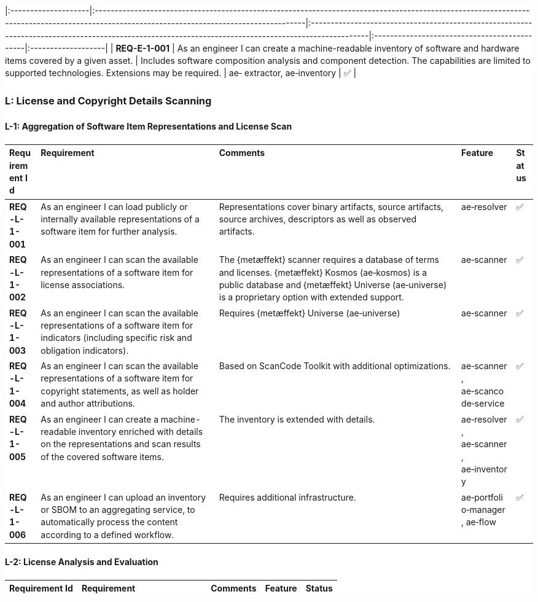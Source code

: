 |:--------------------|:------------------------------------------------------------------------------------------------------------------------------------------------------------------------------------------|:----------------------------------------------------------------------------------------------------------------------------------------------------|:---------------------------------------------|:-------------------|
| **REQ-E-1-001**     | As an engineer I can create a machine-readable inventory of software and hardware items covered by a given asset.                                                                         | Includes software composition analysis and component detection. The capabilities are limited to supported technologies. Extensions may be required. | ae&#8209;&nbsp;extractor, ae&#8209;inventory | :white_check_mark: |

### L: License and Copyright Details Scanning
#### L-1: Aggregation of Software Item Representations and License Scan
| Requirement&nbsp;Id | Requirement&nbsp;&nbsp;&nbsp;&nbsp;&nbsp;&nbsp;&nbsp;&nbsp;&nbsp;&nbsp;&nbsp;&nbsp;&nbsp;&nbsp;&nbsp;&nbsp;&nbsp;&nbsp;&nbsp;&nbsp;&nbsp;&nbsp;&nbsp;&nbsp;&nbsp;&nbsp;&nbsp;&nbsp;&nbsp; | Comments                                                                                                                                                                                                                 | Feature                                                 | Status             |
|:--------------------|:------------------------------------------------------------------------------------------------------------------------------------------------------------------------------------------|:-------------------------------------------------------------------------------------------------------------------------------------------------------------------------------------------------------------------------|:--------------------------------------------------------|:-------------------|
| **REQ-L-1-001**     | As an engineer I can load publicly or internally available representations of a software item for further analysis.                                                                       | Representations cover binary artifacts, source artifacts, source archives, descriptors as well as observed artifacts.                                                                                                    | ae&#8209;resolver                                       | :white_check_mark: |
| **REQ-L-1-002**     | As an engineer I can scan the available representations of a software item for license associations.                                                                                      | The {metæffekt} scanner requires a database of terms and licenses. {metæffekt} Kosmos (ae&#8209;kosmos) is a public database and {metæffekt} Universe (ae&#8209;universe) is a proprietary option with extended support. | ae&#8209;scanner                                        | :white_check_mark: |
| **REQ-L-1-003**     | As an engineer I can scan the available representations of a software item for indicators (including specific risk and obligation indicators).                                            | Requires {metæffekt} Universe (ae&#8209;universe)                                                                                                                                                                        | ae&#8209;scanner                                        | :white_check_mark: |
| **REQ-L-1-004**     | As an engineer I can scan the available representations of a software item for copyright statements, as well as holder and author attributions.                                           | Based on ScanCode Toolkit with additional optimizations.                                                                                                                                                                 | ae&#8209;scanner, ae&#8209;scancode&#8209;service       | :white_check_mark: |
| **REQ-L-1-005**     | As an engineer I can create a machine-readable inventory enriched with details on the representations and scan results of the covered software items.                                     | The inventory is extended with details.                                                                                                                                                                                  | ae&#8209;resolver, ae&#8209;scanner, ae&#8209;inventory | :white_check_mark: |
| **REQ-L-1-006**     | As an engineer I can upload an inventory or SBOM to an aggregating service, to automatically process the content according to a defined workflow.                                         | Requires additional infrastructure.                                                                                                                                                                                      | ae&#8209;portfolio&#8209;manager, ae&#8209;flow         | :white_check_mark: |

#### L-2: License Analysis and Evaluation
| Requirement&nbsp;Id | Requirement&nbsp;&nbsp;&nbsp;&nbsp;&nbsp;&nbsp;&nbsp;&nbsp;&nbsp;&nbsp;&nbsp;&nbsp;&nbsp;&nbsp;&nbsp;&nbsp;&nbsp;&nbsp;&nbsp;&nbsp;&nbsp;&nbsp;&nbsp;&nbsp;&nbsp;&nbsp;&nbsp;&nbsp;&nbsp; | Comments                                                                                                                                | Feature                           | Status             |
|:--------------------|:------------------------------------------------------------------------------------------------------------------------------------------------------------------------------------------|:----------------------------------------------------------------------------------------------------------------------------------------|:----------------------------------|:-------------------|